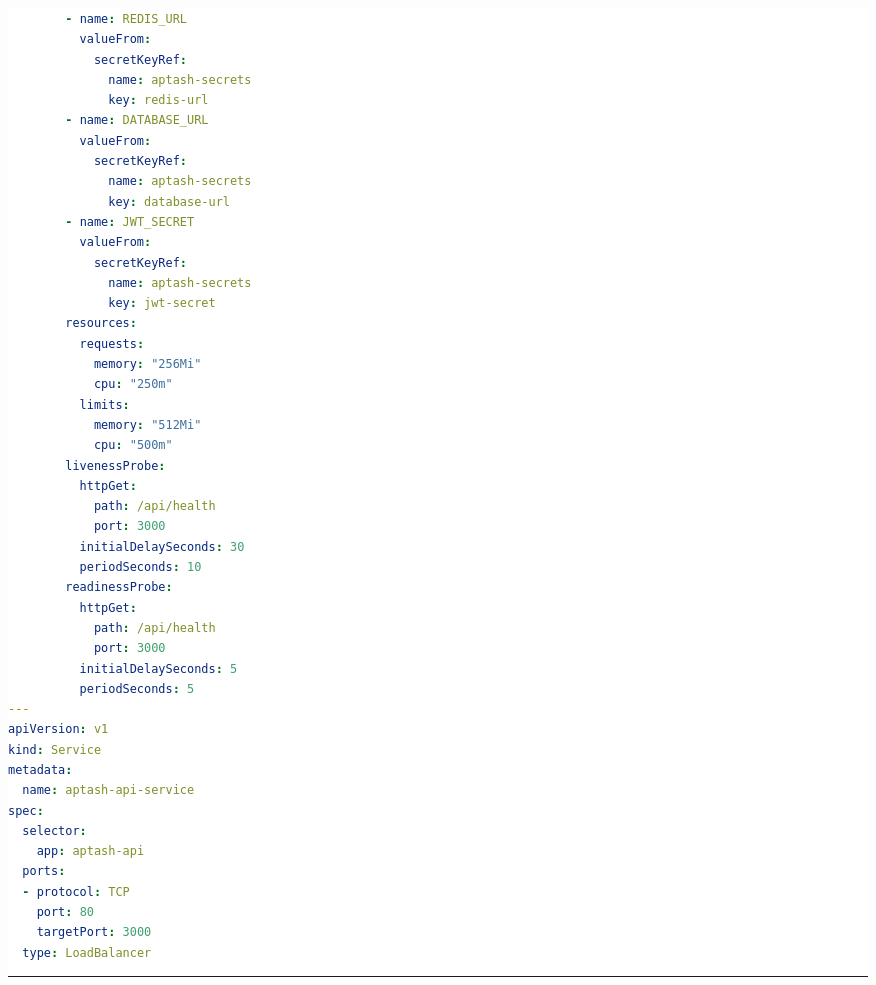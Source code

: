```yaml
        - name: REDIS_URL
          valueFrom:
            secretKeyRef:
              name: aptash-secrets
              key: redis-url
        - name: DATABASE_URL
          valueFrom:
            secretKeyRef:
              name: aptash-secrets
              key: database-url
        - name: JWT_SECRET
          valueFrom:
            secretKeyRef:
              name: aptash-secrets
              key: jwt-secret
        resources:
          requests:
            memory: "256Mi"
            cpu: "250m"
          limits:
            memory: "512Mi"
            cpu: "500m"
        livenessProbe:
          httpGet:
            path: /api/health
            port: 3000
          initialDelaySeconds: 30
          periodSeconds: 10
        readinessProbe:
          httpGet:
            path: /api/health
            port: 3000
          initialDelaySeconds: 5
          periodSeconds: 5
---
apiVersion: v1
kind: Service
metadata:
  name: aptash-api-service
spec:
  selector:
    app: aptash-api
  ports:
  - protocol: TCP
    port: 80
    targetPort: 3000
  type: LoadBalancer
```

---
